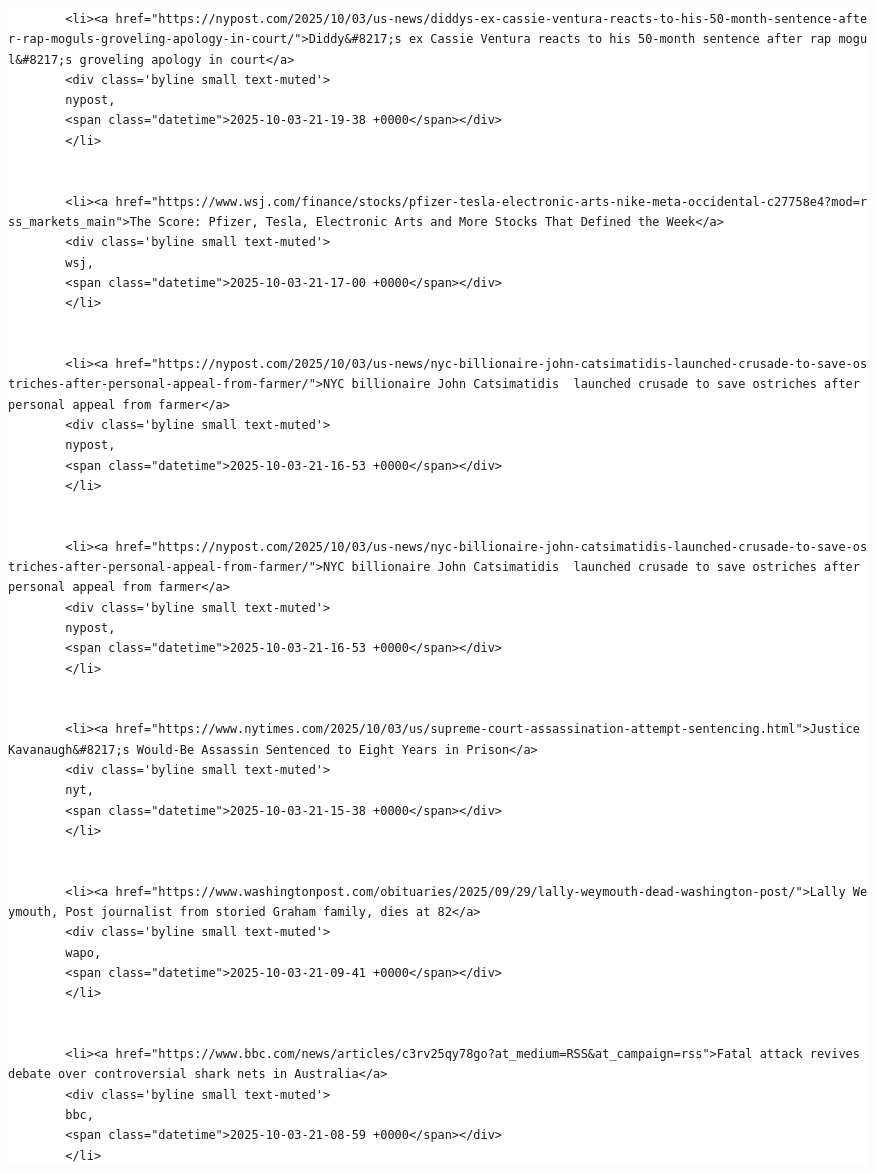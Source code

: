 
            <li><a href="https://nypost.com/2025/10/03/us-news/diddys-ex-cassie-ventura-reacts-to-his-50-month-sentence-after-rap-moguls-groveling-apology-in-court/">Diddy&#8217;s ex Cassie Ventura reacts to his 50-month sentence after rap mogul&#8217;s groveling apology in court</a>
            <div class='byline small text-muted'>
            nypost, 
            <span class="datetime">2025-10-03-21-19-38 +0000</span></div>
            </li>
        

            <li><a href="https://www.wsj.com/finance/stocks/pfizer-tesla-electronic-arts-nike-meta-occidental-c27758e4?mod=rss_markets_main">The Score: Pfizer, Tesla, Electronic Arts and More Stocks That Defined the Week</a>
            <div class='byline small text-muted'>
            wsj, 
            <span class="datetime">2025-10-03-21-17-00 +0000</span></div>
            </li>
        

            <li><a href="https://nypost.com/2025/10/03/us-news/nyc-billionaire-john-catsimatidis-launched-crusade-to-save-ostriches-after-personal-appeal-from-farmer/">NYC billionaire John Catsimatidis  launched crusade to save ostriches after personal appeal from farmer</a>
            <div class='byline small text-muted'>
            nypost, 
            <span class="datetime">2025-10-03-21-16-53 +0000</span></div>
            </li>
        

            <li><a href="https://nypost.com/2025/10/03/us-news/nyc-billionaire-john-catsimatidis-launched-crusade-to-save-ostriches-after-personal-appeal-from-farmer/">NYC billionaire John Catsimatidis  launched crusade to save ostriches after personal appeal from farmer</a>
            <div class='byline small text-muted'>
            nypost, 
            <span class="datetime">2025-10-03-21-16-53 +0000</span></div>
            </li>
        

            <li><a href="https://www.nytimes.com/2025/10/03/us/supreme-court-assassination-attempt-sentencing.html">Justice Kavanaugh&#8217;s Would-Be Assassin Sentenced to Eight Years in Prison</a>
            <div class='byline small text-muted'>
            nyt, 
            <span class="datetime">2025-10-03-21-15-38 +0000</span></div>
            </li>
        

            <li><a href="https://www.washingtonpost.com/obituaries/2025/09/29/lally-weymouth-dead-washington-post/">Lally Weymouth, Post journalist from storied Graham family, dies at 82</a>
            <div class='byline small text-muted'>
            wapo, 
            <span class="datetime">2025-10-03-21-09-41 +0000</span></div>
            </li>
        

            <li><a href="https://www.bbc.com/news/articles/c3rv25qy78go?at_medium=RSS&at_campaign=rss">Fatal attack revives debate over controversial shark nets in Australia</a>
            <div class='byline small text-muted'>
            bbc, 
            <span class="datetime">2025-10-03-21-08-59 +0000</span></div>
            </li>
        